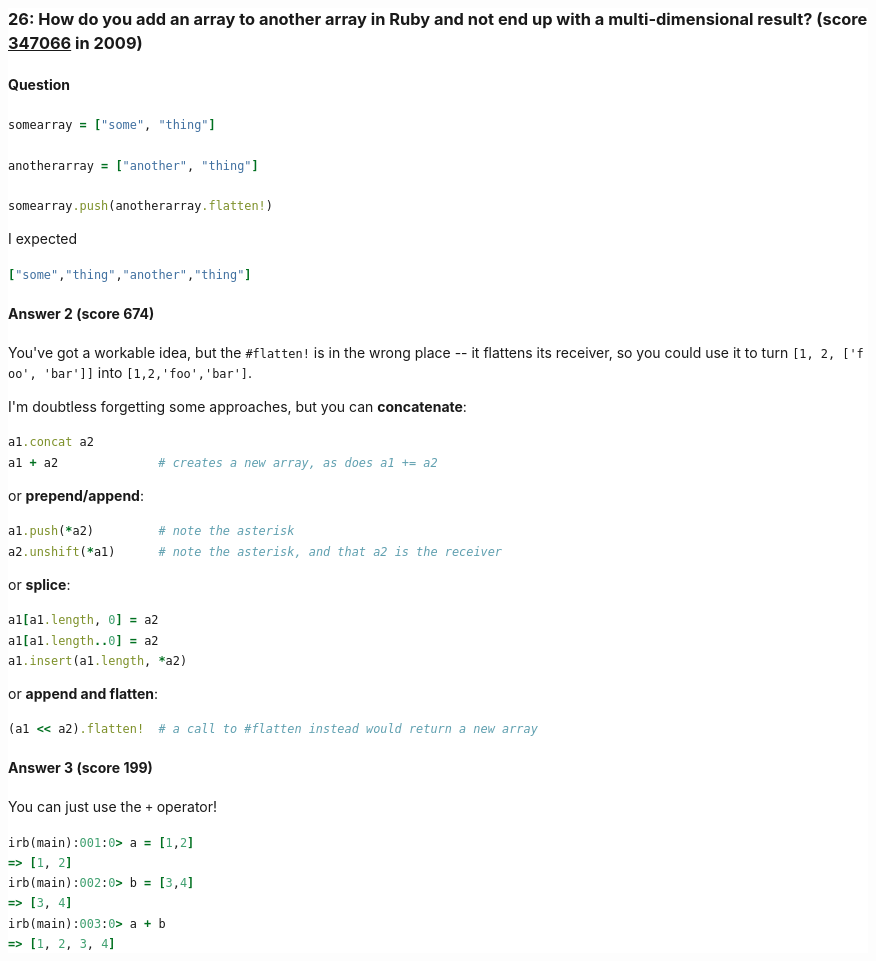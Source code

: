 </b> </em> </i> </small> </strong> </sub> </sup>

### 26: How do you add an array to another array in Ruby and not end up with a multi-dimensional result? (score [347066](https://stackoverflow.com/q/1801516) in 2009)

#### Question
```ruby
somearray = ["some", "thing"]

anotherarray = ["another", "thing"]

somearray.push(anotherarray.flatten!)
```

I expected  

```ruby
["some","thing","another","thing"]
```

#### Answer 2 (score 674)
You've got a workable idea, but the `#flatten!` is in the wrong place -- it flattens its receiver, so you could use it to turn `[1, 2, ['foo', 'bar']]` into `[1,2,'foo','bar']`.  

I'm doubtless forgetting some approaches, but you can <strong>concatenate</strong>:  

```ruby
a1.concat a2
a1 + a2              # creates a new array, as does a1 += a2
```

or <strong>prepend/append</strong>:  

```ruby
a1.push(*a2)         # note the asterisk
a2.unshift(*a1)      # note the asterisk, and that a2 is the receiver
```

or <strong>splice</strong>:  

```ruby
a1[a1.length, 0] = a2
a1[a1.length..0] = a2
a1.insert(a1.length, *a2)
```

or <strong>append and flatten</strong>:  

```ruby
(a1 << a2).flatten!  # a call to #flatten instead would return a new array
```

#### Answer 3 (score 199)
You can just use the `+` operator!  

```ruby
irb(main):001:0> a = [1,2]
=> [1, 2]
irb(main):002:0> b = [3,4]
=> [3, 4]
irb(main):003:0> a + b
=> [1, 2, 3, 4]
```
